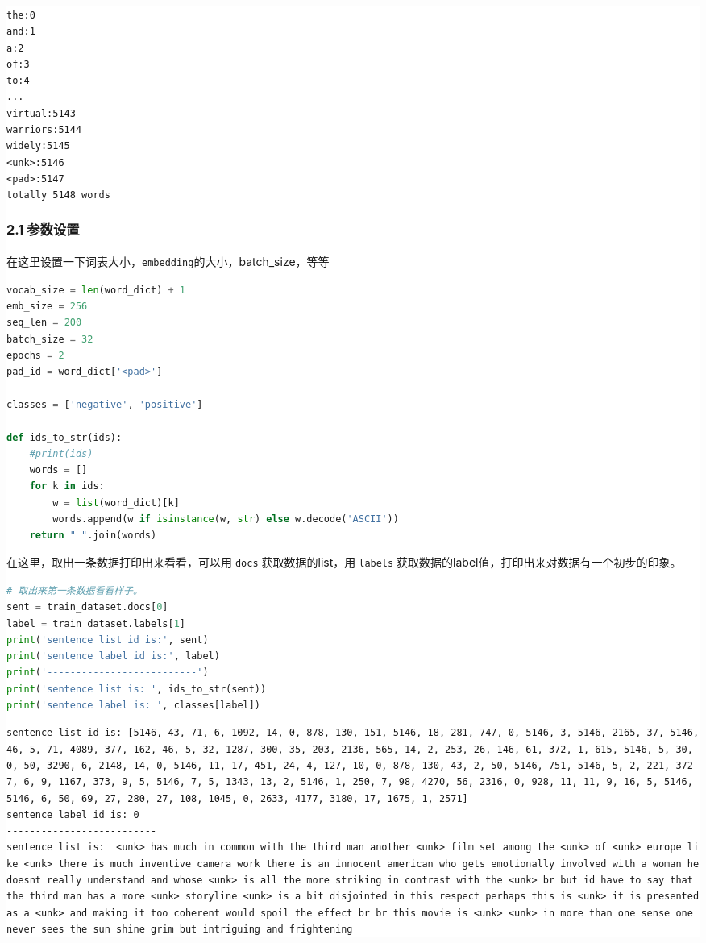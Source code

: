     the:0
    and:1
    a:2
    of:3
    to:4
    ...
    virtual:5143
    warriors:5144
    widely:5145
    <unk>:5146
    <pad>:5147
    totally 5148 words


### 2.1 参数设置

在这里设置一下词表大小，`embedding`的大小，batch_size，等等


```python
vocab_size = len(word_dict) + 1
emb_size = 256
seq_len = 200
batch_size = 32
epochs = 2
pad_id = word_dict['<pad>']

classes = ['negative', 'positive']

def ids_to_str(ids):
    #print(ids)
    words = []
    for k in ids:
        w = list(word_dict)[k]
        words.append(w if isinstance(w, str) else w.decode('ASCII'))
    return " ".join(words)
```

在这里，取出一条数据打印出来看看，可以用 `docs` 获取数据的list，用 `labels` 获取数据的label值，打印出来对数据有一个初步的印象。


```python
# 取出来第一条数据看看样子。
sent = train_dataset.docs[0]
label = train_dataset.labels[1]
print('sentence list id is:', sent)
print('sentence label id is:', label)
print('--------------------------')
print('sentence list is: ', ids_to_str(sent))
print('sentence label is: ', classes[label])
```

    sentence list id is: [5146, 43, 71, 6, 1092, 14, 0, 878, 130, 151, 5146, 18, 281, 747, 0, 5146, 3, 5146, 2165, 37, 5146, 46, 5, 71, 4089, 377, 162, 46, 5, 32, 1287, 300, 35, 203, 2136, 565, 14, 2, 253, 26, 146, 61, 372, 1, 615, 5146, 5, 30, 0, 50, 3290, 6, 2148, 14, 0, 5146, 11, 17, 451, 24, 4, 127, 10, 0, 878, 130, 43, 2, 50, 5146, 751, 5146, 5, 2, 221, 3727, 6, 9, 1167, 373, 9, 5, 5146, 7, 5, 1343, 13, 2, 5146, 1, 250, 7, 98, 4270, 56, 2316, 0, 928, 11, 11, 9, 16, 5, 5146, 5146, 6, 50, 69, 27, 280, 27, 108, 1045, 0, 2633, 4177, 3180, 17, 1675, 1, 2571]
    sentence label id is: 0
    --------------------------
    sentence list is:  <unk> has much in common with the third man another <unk> film set among the <unk> of <unk> europe like <unk> there is much inventive camera work there is an innocent american who gets emotionally involved with a woman he doesnt really understand and whose <unk> is all the more striking in contrast with the <unk> br but id have to say that the third man has a more <unk> storyline <unk> is a bit disjointed in this respect perhaps this is <unk> it is presented as a <unk> and making it too coherent would spoil the effect br br this movie is <unk> <unk> in more than one sense one never sees the sun shine grim but intriguing and frightening